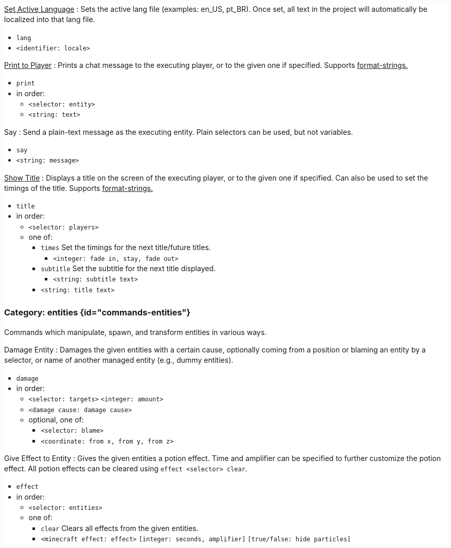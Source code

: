 [Set Active Language](Localization.md)
: Sets the active lang file (examples: en_US, pt_BR). Once set, all text in the project will automatically be localized into that lang file.
- `lang`
- `<identifier: locale>`

[Print to Player](Text-Commands.md#commands)
: Prints a chat message to the executing player, or to the given one if specified.
<format color="CadetBlue">Supports [<format color="CadetBlue">format-strings.</format>](Text-Commands.md#format-strings)</format>
- `print`
- in order:
	- `<selector: entity>`
	- `<string: text>`

Say
: Send a plain-text message as the executing entity. Plain selectors can be used, but not variables.
- `say`
- `<string: message>`

[Show Title](Text-Commands.md#commands)
: Displays a title on the screen of the executing player, or to the given one if specified. Can also be used to set the timings of the title.
<format color="CadetBlue">Supports [<format color="CadetBlue">format-strings.</format>](Text-Commands.md#format-strings)</format>
- `title`
- in order:
	- `<selector: players>`
	- one of:
		- `times` Set the timings for the next title/future titles.
			- `<integer: fade in, stay, fade out>`
		- `subtitle` Set the subtitle for the next title displayed.
			- `<string: subtitle text>`
		- `<string: title text>`


### Category: entities {id="commands-entities"}

Commands which manipulate, spawn, and transform entities in various ways.

Damage Entity
: Damages the given entities with a certain cause, optionally coming from a position or blaming an entity by a selector, or name of another managed entity (e.g., dummy entities).
- `damage`
- in order:
	- `<selector: targets>` `<integer: amount>`
	- `<damage cause: damage cause>`
	- optional, one of:
		- `<selector: blame>`
		- `<coordinate: from x, from y, from z>`

Give Effect to Entity
: Gives the given entities a potion effect. Time and amplifier can be specified to further customize the potion effect. All potion effects can be cleared using `effect <selector> clear`.
- `effect`
- in order:
	- `<selector: entities>`
	- one of:
		- `clear` Clears all effects from the given entities.
		- `<minecraft effect: effect>` `[integer: seconds, amplifier]` `[true/false: hide particles]`
